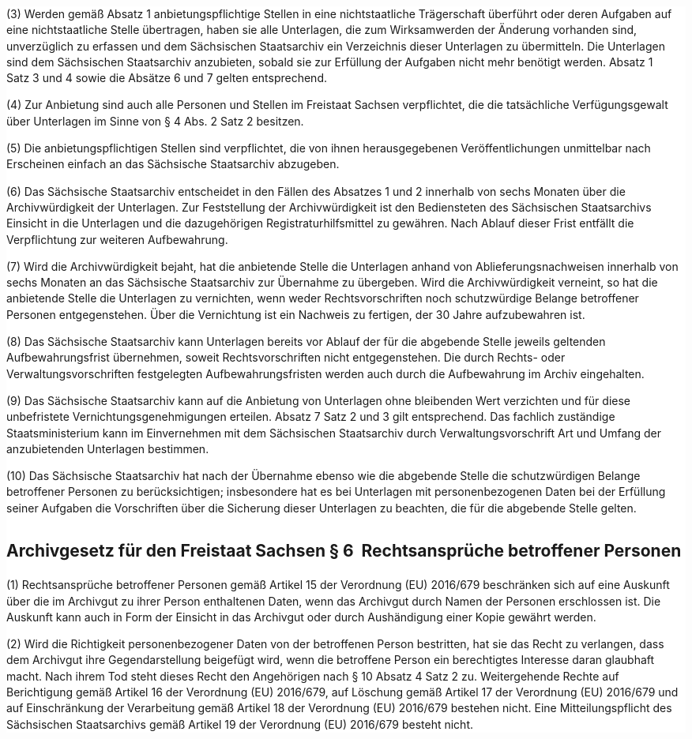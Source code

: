 (3) Werden gemäß Absatz 1 anbietungspflichtige Stellen in eine nichtstaatliche Trägerschaft überführt oder deren Aufgaben auf eine nichtstaatliche Stelle übertragen, haben sie alle Unterlagen, die zum Wirksamwerden der Änderung vorhanden sind, unverzüglich zu erfassen und dem Sächsischen Staatsarchiv ein Verzeichnis dieser Unterlagen zu übermitteln. Die Unterlagen sind dem Sächsischen Staatsarchiv anzubieten, sobald sie zur Erfüllung der Aufgaben nicht mehr benötigt werden. Absatz 1 Satz 3 und 4 sowie die Absätze 6 und 7 gelten entsprechend.

(4) Zur Anbietung sind auch alle Personen und Stellen im Freistaat Sachsen verpflichtet, die die tatsächliche Verfügungsgewalt über Unterlagen im Sinne von § 4 Abs. 2 Satz 2 besitzen.

(5) Die anbietungspflichtigen Stellen sind verpflichtet, die von ihnen herausgegebenen Veröffentlichungen unmittelbar nach Erscheinen einfach an das Sächsische Staatsarchiv abzugeben.

(6) Das Sächsische Staatsarchiv entscheidet in den Fällen des Absatzes 1 und 2 innerhalb von sechs Monaten über die Archivwürdigkeit der Unterlagen. Zur Feststellung der Archivwürdigkeit ist den Bediensteten des Sächsischen Staatsarchivs Einsicht in die Unterlagen und die dazugehörigen Registraturhilfsmittel zu gewähren. Nach Ablauf dieser Frist entfällt die Verpflichtung zur weiteren Aufbewahrung.

(7) Wird die Archivwürdigkeit bejaht, hat die anbietende Stelle die Unterlagen anhand von Ablieferungsnachweisen innerhalb von sechs Monaten an das Sächsische Staatsarchiv zur Übernahme zu übergeben. Wird die Archivwürdigkeit verneint, so hat die anbietende Stelle die Unterlagen zu vernichten, wenn weder Rechtsvorschriften noch schutzwürdige Belange betroffener Personen entgegenstehen. Über die Vernichtung ist ein Nachweis zu fertigen, der 30 Jahre aufzubewahren ist.

(8) Das Sächsische Staatsarchiv kann Unterlagen bereits vor Ablauf der für die abgebende Stelle jeweils geltenden Aufbewahrungsfrist übernehmen, soweit Rechtsvorschriften nicht entgegenstehen. Die durch Rechts- oder Verwaltungsvorschriften festgelegten Aufbewahrungsfristen werden auch durch die Aufbewahrung im Archiv eingehalten.

(9) Das Sächsische Staatsarchiv kann auf die Anbietung von Unterlagen ohne bleibenden Wert verzichten und für diese unbefristete Vernichtungsgenehmigungen erteilen. Absatz 7 Satz 2 und 3 gilt entsprechend. Das fachlich zuständige Staatsministerium kann im Einvernehmen mit dem Sächsischen Staatsarchiv durch Verwaltungsvorschrift Art und Umfang der anzubietenden Unterlagen bestimmen.

(10) Das Sächsische Staatsarchiv hat nach der Übernahme ebenso wie die abgebende Stelle die schutzwürdigen Belange betroffener Personen zu berücksichtigen; insbesondere hat es bei Unterlagen mit personenbezogenen Daten bei der Erfüllung seiner Aufgaben die Vorschriften über die Sicherung dieser Unterlagen zu beachten, die für die abgebende Stelle gelten.


## Archivgesetz für den Freistaat Sachsen § 6  Rechtsansprüche betroffener Personen

(1) Rechtsansprüche betroffener Personen gemäß Artikel 15 der Verordnung (EU) 2016/679 beschränken sich auf eine Auskunft über die im Archivgut zu ihrer Person enthaltenen Daten, wenn das Archivgut durch Namen der Personen erschlossen ist. Die Auskunft kann auch in Form der Einsicht in das Archivgut oder durch Aushändigung einer Kopie gewährt werden.

(2) Wird die Richtigkeit personenbezogener Daten von der betroffenen Person bestritten, hat sie das Recht zu verlangen, dass dem Archivgut ihre Gegendarstellung beigefügt wird, wenn die betroffene Person ein berechtigtes Interesse daran glaubhaft macht. Nach ihrem Tod steht dieses Recht den Angehörigen nach § 10 Absatz 4 Satz 2 zu. Weitergehende Rechte auf Berichtigung gemäß Artikel 16 der Verordnung (EU) 2016/679, auf Löschung gemäß Artikel 17 der Verordnung (EU) 2016/679 und auf Einschränkung der Verarbeitung gemäß Artikel 18 der Verordnung (EU) 2016/679 bestehen nicht. Eine Mitteilungspflicht des Sächsischen Staatsarchivs gemäß Artikel 19 der Verordnung (EU) 2016/679 besteht nicht.
